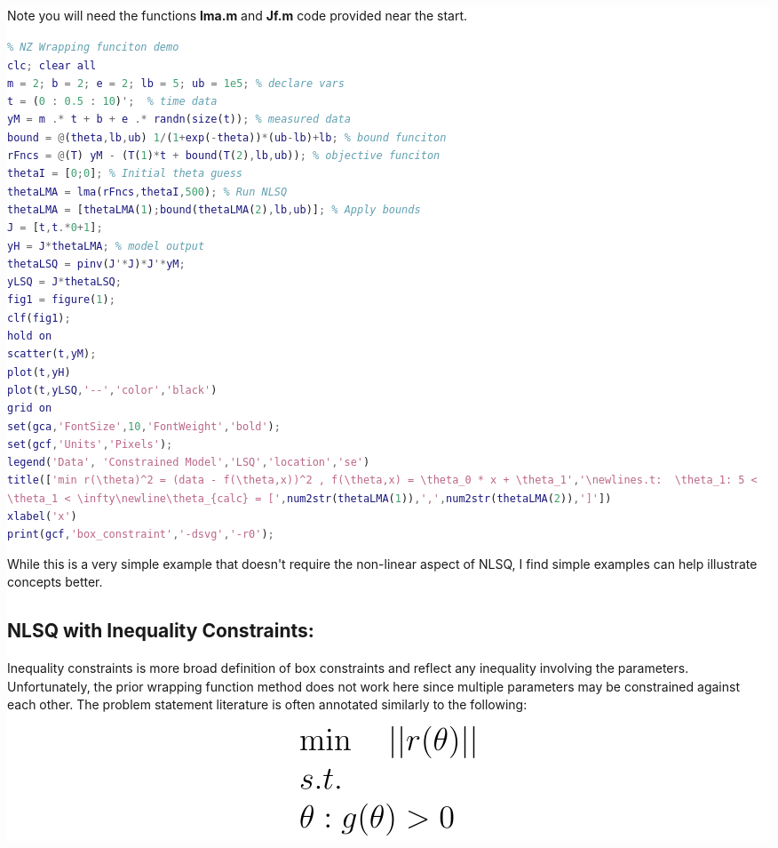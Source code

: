 Note you will need the functions **lma.m** and **Jf.m** code provided near the start.

```matlab
% NZ Wrapping funciton demo 
clc; clear all
m = 2; b = 2; e = 2; lb = 5; ub = 1e5; % declare vars
t = (0 : 0.5 : 10)';  % time data 
yM = m .* t + b + e .* randn(size(t)); % measured data
bound = @(theta,lb,ub) 1/(1+exp(-theta))*(ub-lb)+lb; % bound funciton 
rFncs = @(T) yM - (T(1)*t + bound(T(2),lb,ub)); % objective funciton 
thetaI = [0;0]; % Initial theta guess 
thetaLMA = lma(rFncs,thetaI,500); % Run NLSQ
thetaLMA = [thetaLMA(1);bound(thetaLMA(2),lb,ub)]; % Apply bounds 
J = [t,t.*0+1];
yH = J*thetaLMA; % model output
thetaLSQ = pinv(J'*J)*J'*yM;
yLSQ = J*thetaLSQ;
fig1 = figure(1);
clf(fig1);
hold on
scatter(t,yM);
plot(t,yH)
plot(t,yLSQ,'--','color','black')
grid on
set(gca,'FontSize',10,'FontWeight','bold');
set(gcf,'Units','Pixels');
legend('Data', 'Constrained Model','LSQ','location','se')
title(['min r(\theta)^2 = (data - f(\theta,x))^2 , f(\theta,x) = \theta_0 * x + \theta_1','\newlines.t:  \theta_1: 5 < \theta_1 < \infty\newline\theta_{calc} = [',num2str(thetaLMA(1)),',',num2str(thetaLMA(2)),']'])
xlabel('x')
print(gcf,'box_constraint','-dsvg','-r0');
```

While this is a very simple example that doesn't require the non-linear aspect of NLSQ, I find simple examples can help illustrate concepts better. 

## NLSQ with Inequality Constraints:

Inequality constraints is more broad definition of box constraints and reflect any inequality involving the parameters. Unfortunately, the prior wrapping function method does not work here since multiple parameters may be constrained against each other. The problem statement literature is often annotated similarly to the following: 

<p align ='center'>
    <img src='Images/nlsq_c/obj_inequality.svg' title='\\
& \min  \quad ||r(\theta)|| \\
& s.t. \\
&  \theta : g(\theta) > 0' >
</p>
